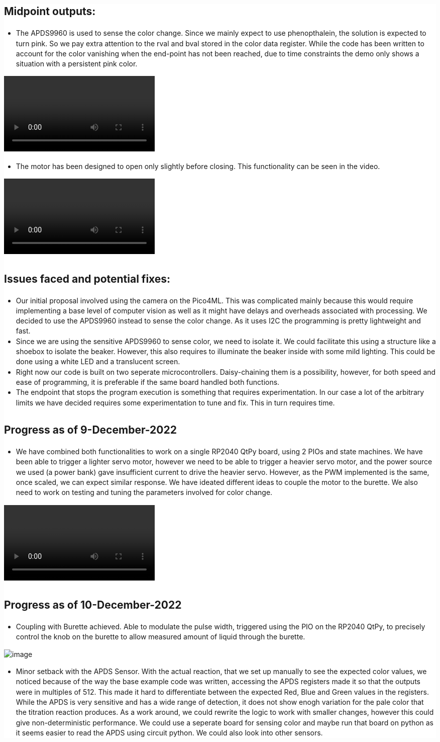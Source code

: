## Midpoint outputs:
- The APDS9960 is used to sense the color change. Since we mainly expect to use phenopthalein, the solution is expected to turn pink. So we pay extra attention to the rval and bval stored in the color data register. While the code has been written to account for the color vanishing when the end-point has not been reached, due to time constraints the demo only shows a situation with a persistent pink color.

![image](https://user-images.githubusercontent.com/38978733/205597049-97f19b58-5c57-406a-bf03-e7bdcf53fbaa.mp4)

- The motor has been designed to open only slightly before closing. This functionality can be seen in the video.

![image](https://user-images.githubusercontent.com/38978733/205597223-51e67dcd-fb41-46d8-ad68-22e2b736a537.mp4)

## Issues faced and potential fixes:
- Our initial proposal involved using the camera on the Pico4ML. This was complicated mainly because this would require implementing a base level of computer vision as well as it might have delays and overheads associated with processing. We decided to use the APDS9960 instead to sense the color change. As it uses I2C the programming is pretty lightweight and fast. 
- Since we are using the sensitive APDS9960 to sense color, we need to isolate it. We could facilitate this using a structure like a shoebox to isolate the beaker. However, this also requires to illuminate the beaker inside with some mild lighting. This could be done using a white LED and a translucent screen.
- Right now our code is built on two seperate microcontrollers. Daisy-chaining them is a possibility, however, for both speed and ease of programming, it is preferable if the same board handled both functions.
- The endpoint that stops the program execution is something that requires experimentation. In our case a lot of the arbitrary limits we have decided requires some experimentation to tune and fix. This in turn requires time.

## Progress as of 9-December-2022
- We have combined both functionalities to work on a single RP2040 QtPy board, using 2 PIOs and state machines. We have been able to trigger a lighter servo motor, however we need to be able to trigger a heavier servo motor, and the power source we used (a power bank) gave insufficient current to drive the heavier servo. However, as the PWM implemented is the same, once scaled, we can expect similar response. We have ideated different ideas to couple the motor to the burette. We also need to work on testing and tuning the parameters involved for color change.

![image](https://user-images.githubusercontent.com/38978733/206837550-ae40caa8-ad9f-41df-afe8-85a7afe7959d.mp4)

## Progress as of 10-December-2022
- Coupling with Burette achieved. Able to modulate the pulse width, triggered using the PIO on the RP2040 QtPy, to precisely control the knob on the burette to allow measured amount of liquid through the burette.

![image](https://github.com/harishramesh98/Project_Team_Stonkiometry/blob/a6f44f397fdeb8a0a89d155b8089a7bd66b511cb/Outputs/regulating_burette.gif)

- Minor setback with the APDS Sensor. With the actual reaction, that we set up manually to see the expected color values, we noticed because of the way the base example code was written, accessing the APDS registers made it so that the outputs were in multiples of 512. This made it hard to differentiate between the expected Red, Blue and Green values in the registers. While the APDS is very sensitive and has a wide range of detection, it does not show enogh variation for the pale color that the titration reaction produces. As a work around, we could rewrite the logic to work with smaller changes, however this could give non-deterministic performance. We could use a seperate board for sensing color and maybe run that board on python as it seems easier to read the APDS using circuit python. We could also look into other sensors.

